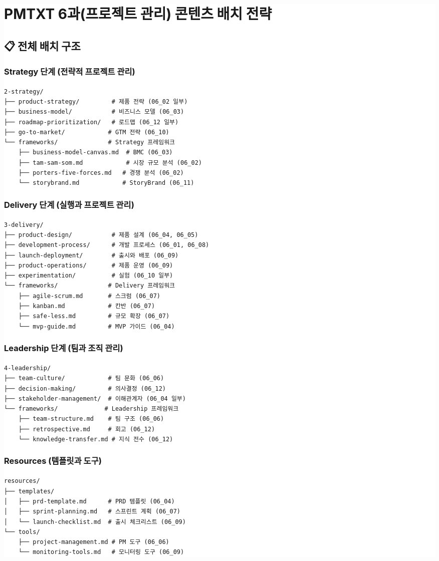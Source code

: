 # PMTXT 6과(프로젝트 관리) 콘텐츠 배치 전략

## 📋 전체 배치 구조

### Strategy 단계 (전략적 프로젝트 관리)
```
2-strategy/
├── product-strategy/         # 제품 전략 (06_02 일부)
├── business-model/           # 비즈니스 모델 (06_03)
├── roadmap-prioritization/   # 로드맵 (06_12 일부)
├── go-to-market/            # GTM 전략 (06_10)
└── frameworks/              # Strategy 프레임워크
    ├── business-model-canvas.md  # BMC (06_03)
    ├── tam-sam-som.md            # 시장 규모 분석 (06_02)
    ├── porters-five-forces.md   # 경쟁 분석 (06_02)
    └── storybrand.md            # StoryBrand (06_11)
```

### Delivery 단계 (실행과 프로젝트 관리)
```
3-delivery/
├── product-design/           # 제품 설계 (06_04, 06_05)
├── development-process/      # 개발 프로세스 (06_01, 06_08)
├── launch-deployment/        # 출시와 배포 (06_09)
├── product-operations/       # 제품 운영 (06_09)
├── experimentation/          # 실험 (06_10 일부)
└── frameworks/              # Delivery 프레임워크
    ├── agile-scrum.md       # 스크럼 (06_07)
    ├── kanban.md            # 칸반 (06_07)
    ├── safe-less.md         # 규모 확장 (06_07)
    └── mvp-guide.md         # MVP 가이드 (06_04)
```

### Leadership 단계 (팀과 조직 관리)
```
4-leadership/
├── team-culture/            # 팀 문화 (06_06)
├── decision-making/         # 의사결정 (06_12)
├── stakeholder-management/  # 이해관계자 (06_04 일부)
└── frameworks/             # Leadership 프레임워크
    ├── team-structure.md    # 팀 구조 (06_06)
    ├── retrospective.md     # 회고 (06_12)
    └── knowledge-transfer.md # 지식 전수 (06_12)
```

### Resources (템플릿과 도구)
```
resources/
├── templates/
│   ├── prd-template.md      # PRD 템플릿 (06_04)
│   ├── sprint-planning.md   # 스프린트 계획 (06_07)
│   └── launch-checklist.md  # 출시 체크리스트 (06_09)
└── tools/
    ├── project-management.md # PM 도구 (06_06)
    └── monitoring-tools.md   # 모니터링 도구 (06_09)
```
